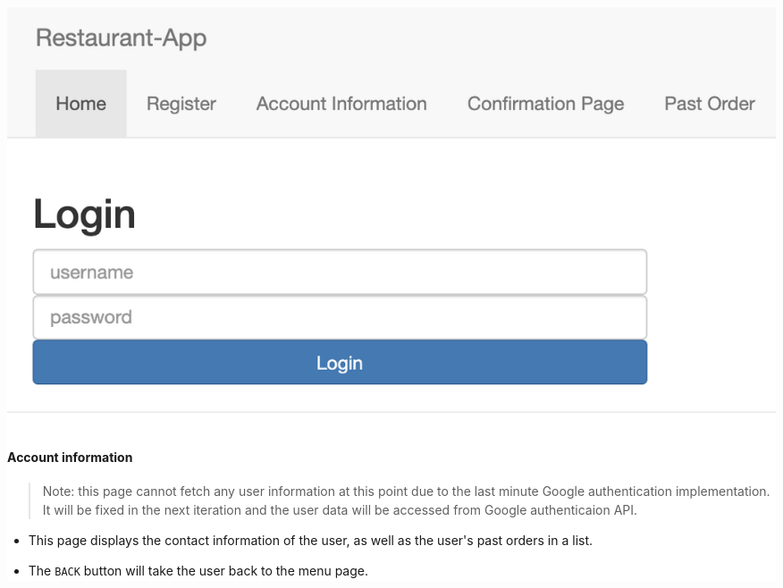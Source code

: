 ![Login_page](readme_images/login.png)

#### Account information

> Note: this page cannot fetch any user information at this point due to the last minute Google authentication implementation. It will be fixed in the next iteration and the user data will be accessed from Google authenticaion API.

* This page displays the contact information of the user, as well as the user's past orders in a list.

* The `BACK` button will take the user back to the menu page.
